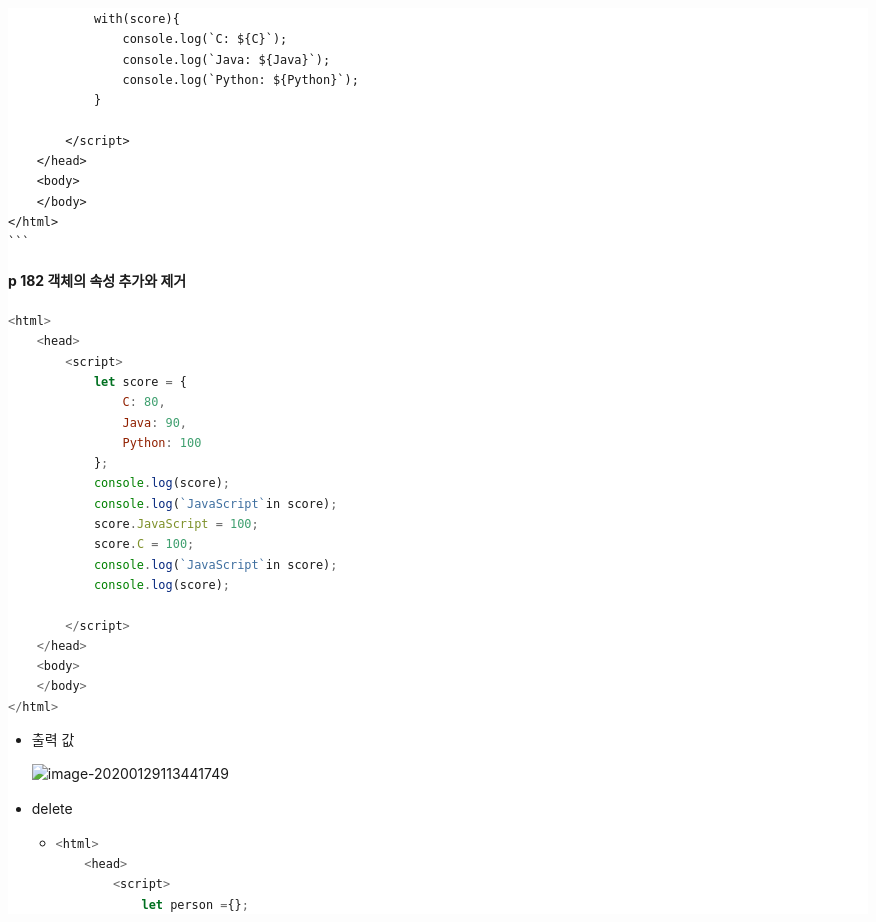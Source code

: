                 with(score){
                    console.log(`C: ${C}`);
                    console.log(`Java: ${Java}`);
                    console.log(`Python: ${Python}`);
                }
    
            </script>
        </head>
        <body>
        </body>
    </html>
    ```



#### p 182 객체의 속성 추가와 제거

```javascript
<html>
    <head>
        <script>
            let score = {
                C: 80,
                Java: 90,
                Python: 100
            };
            console.log(score);
            console.log(`JavaScript`in score);
            score.JavaScript = 100;
            score.C = 100;
            console.log(`JavaScript`in score);
            console.log(score);

        </script>
    </head>
    <body>
    </body>
</html>

```

* 출력 값

  ![image-20200129113441749](C:\Users\HPE\AppData\Roaming\Typora\typora-user-images\image-20200129113441749.png)





* delete

  * ```javascript
    <html>
        <head>
            <script>
                let person ={};
    